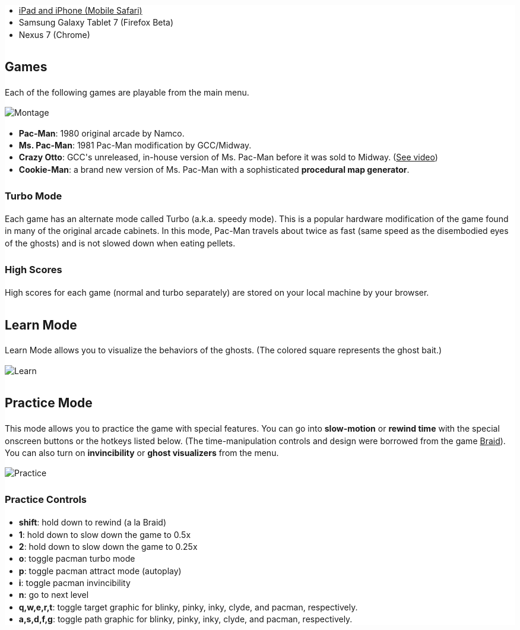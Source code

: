 - [iPad and iPhone (Mobile Safari)](http://www.atariage.com/forums/topic/202594-html5-pac-man/)
- Samsung Galaxy Tablet 7 (Firefox Beta)
- Nexus 7 (Chrome)

Games
-----

Each of the following games are playable from the main menu.

![Montage][1]

- **Pac-Man**: 1980 original arcade by Namco.
- **Ms. Pac-Man**: 1981 Pac-Man modification by GCC/Midway.
- **Crazy Otto**: GCC's unreleased, in-house version of Ms. Pac-Man before it was sold to Midway. ([See video](http://www.youtube.com/watch?v=CEKAqWk-Tp4))
- **Cookie-Man**: a brand new version of Ms. Pac-Man with a sophisticated **procedural map generator**.

### Turbo Mode

Each game has an alternate mode called Turbo (a.k.a. speedy mode).  This is a
popular hardware modification of the game found in many of the original arcade
cabinets.  In this mode, Pac-Man travels about twice as fast (same speed as the disembodied eyes of the
ghosts) and is not slowed down when eating pellets.

### High Scores

High scores for each game (normal and turbo separately) are stored on your local machine by your browser.

Learn Mode
----------

Learn Mode allows you to visualize the behaviors of the ghosts.  (The colored square represents the ghost bait.)

![Learn][2]

Practice Mode
-------------

This mode allows you to practice the game with special features.  You can go
into **slow-motion** or **rewind time** with the special onscreen buttons or the hotkeys listed below.  (The time-manipulation controls and design were borrowed from the game [Braid](http://braid-game.com/)).  You can also turn on **invincibility** or **ghost visualizers** from the menu.

![Practice][3]

### Practice Controls

- **shift**: hold down to rewind (a la Braid)
- **1**: hold down to slow down the game to 0.5x
- **2**: hold down to slow down the game to 0.25x
- **o**: toggle pacman turbo mode
- **p**: toggle pacman attract mode (autoplay)
- **i**: toggle pacman invincibility
- **n**: go to next level
- **q,w,e,r,t**: toggle target graphic for blinky, pinky, inky, clyde, and pacman, respectively.
- **a,s,d,f,g**: toggle path graphic for blinky, pinky, inky, clyde, and pacman, respectively.


[1]: https://bitbucket.org/shaunew/pac-man/raw/4714800233a9/shots/montage2.png
[2]: https://bitbucket.org/shaunew/pac-man/raw/4714800233a9/shots/learn.png
[3]: https://bitbucket.org/shaunew/pac-man/raw/4714800233a9/shots/practice.png
[4]: https://bitbucket.org/shaunew/pac-man/raw/4714800233a9/shots/procedural.png
